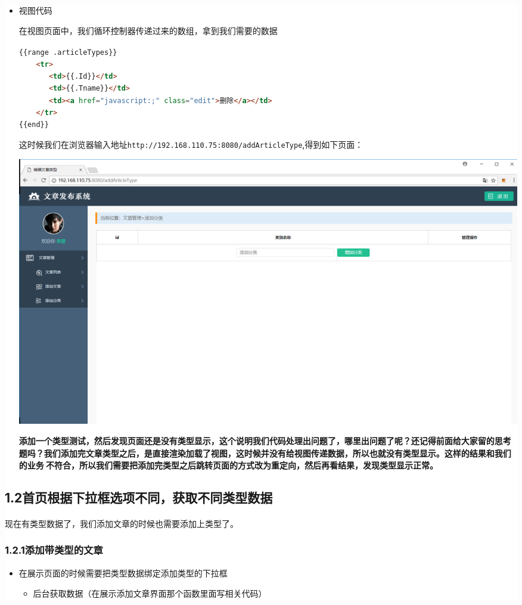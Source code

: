 + 视图代码

  在视图页面中，我们循环控制器传递过来的数组，拿到我们需要的数据

  ```html
  {{range .articleTypes}}
      <tr>
         <td>{{.Id}}</td>
         <td>{{.Tname}}</td>
         <td><a href="javascript:;" class="edit">删除</a></td>
      </tr>
  {{end}}
  ```

  这时候我们在浏览器输入地址`http://192.168.110.75:8080/addArticleType`,得到如下页面：

  ![1538841520043](./\assets\1538841520043.png)

  **添加一个类型测试，然后发现页面还是没有类型显示，这个说明我们代码处理出问题了，哪里出问题了呢？还记得前面给大家留的思考题吗？我们添加完文章类型之后，是直接渲染加载了视图，这时候并没有给视图传递数据，所以也就没有类型显示。这样的结果和我们的业务 不符合，所以我们需要把添加完类型之后跳转页面的方式改为重定向，然后再看结果，发现类型显示正常。**

## 1.2首页根据下拉框选项不同，获取不同类型数据

现在有类型数据了，我们添加文章的时候也需要添加上类型了。

### 1.2.1添加带类型的文章

+ 在展示页面的时候需要把类型数据绑定添加类型的下拉框

  + 后台获取数据（在展示添加文章界面那个函数里面写相关代码）
